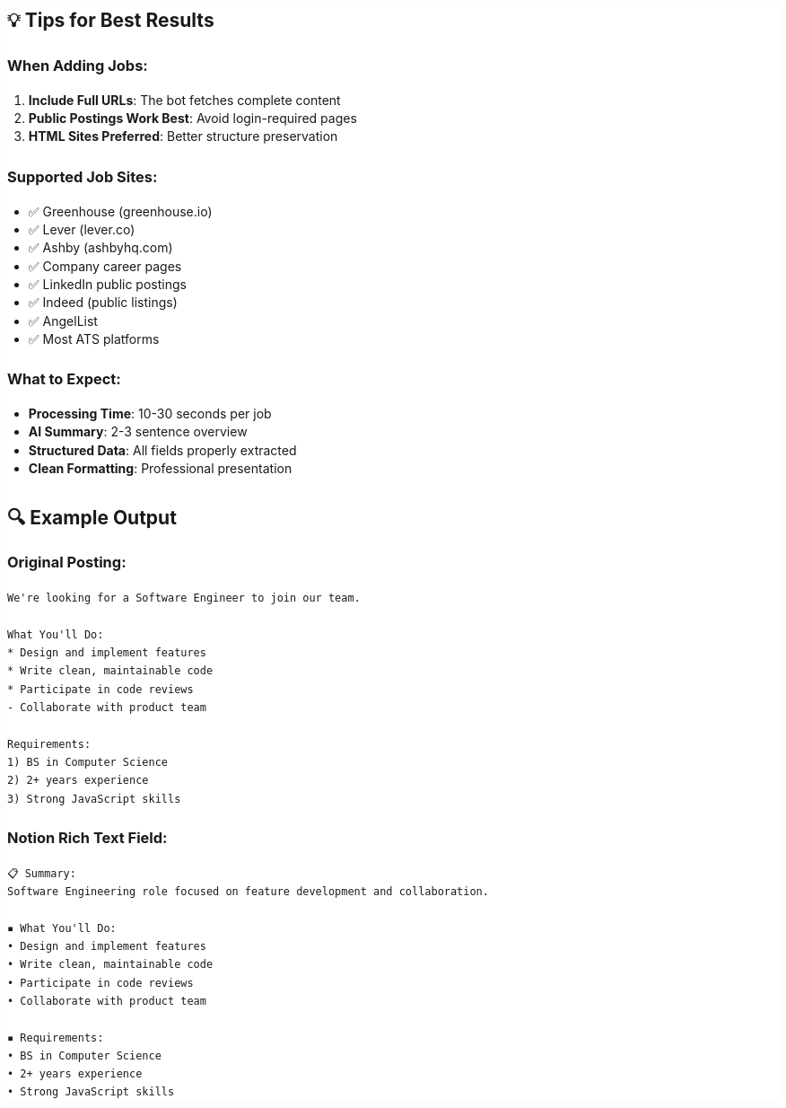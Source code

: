 ## 💡 Tips for Best Results

### When Adding Jobs:
1. **Include Full URLs**: The bot fetches complete content
2. **Public Postings Work Best**: Avoid login-required pages
3. **HTML Sites Preferred**: Better structure preservation

### Supported Job Sites:
- ✅ Greenhouse (greenhouse.io)
- ✅ Lever (lever.co)
- ✅ Ashby (ashbyhq.com)
- ✅ Company career pages
- ✅ LinkedIn public postings
- ✅ Indeed (public listings)
- ✅ AngelList
- ✅ Most ATS platforms

### What to Expect:
- **Processing Time**: 10-30 seconds per job
- **AI Summary**: 2-3 sentence overview
- **Structured Data**: All fields properly extracted
- **Clean Formatting**: Professional presentation

## 🔍 Example Output

### Original Posting:
```
We're looking for a Software Engineer to join our team.

What You'll Do:
* Design and implement features
* Write clean, maintainable code
* Participate in code reviews
- Collaborate with product team

Requirements:
1) BS in Computer Science
2) 2+ years experience
3) Strong JavaScript skills
```

### Notion Rich Text Field:
```
📋 Summary:
Software Engineering role focused on feature development and collaboration.

▪ What You'll Do:
• Design and implement features
• Write clean, maintainable code
• Participate in code reviews
• Collaborate with product team

▪ Requirements:
• BS in Computer Science
• 2+ years experience
• Strong JavaScript skills
```
